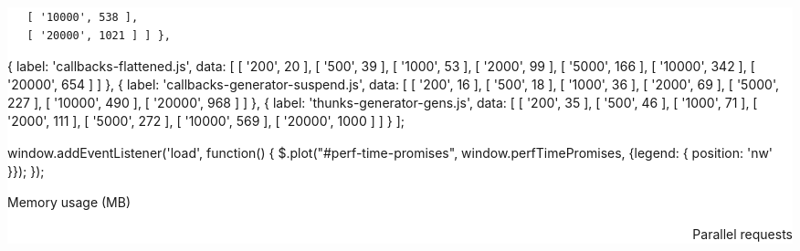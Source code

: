        [ '10000', 538 ],
       [ '20000', 1021 ] ] },
  { label: 'callbacks-flattened.js',
    data: 
     [ [ '200', 20 ],
       [ '500', 39 ],
       [ '1000', 53 ],
       [ '2000', 99 ],
       [ '5000', 166 ],
       [ '10000', 342 ],
       [ '20000', 654 ] ] },
  { label: 'callbacks-generator-suspend.js',
    data: 
     [ [ '200', 16 ],
       [ '500', 18 ],
       [ '1000', 36 ],
       [ '2000', 69 ],
       [ '5000', 227 ],
       [ '10000', 490 ],
       [ '20000', 968 ] ] },
  { label: 'thunks-generator-gens.js',
    data: 
     [ [ '200', 35 ],
       [ '500', 46 ],
       [ '1000', 71 ],
       [ '2000', 111 ],
       [ '5000', 272 ],
       [ '10000', 569 ],
       [ '20000', 1000 ] ] } ];

window.addEventListener('load', function() {
    $.plot("#perf-time-promises", window.perfTimePromises, 
    	{legend: { position: 'nw' }});
});

</script>


Memory usage (MB)

<div id="perf-mem-promises" class="plot">
</div>

<p style="text-align:right">Parallel requests</p>

<script type="text/javascript">

window.perfMemPromises = 

[ { label: 'callbacks-async-waterfall.js',
    data: 
     [ [ '200', 1.76953125 ],
       [ '500', 5.5390625 ],
       [ '1000', 9.8515625 ],
       [ '2000', 20.81640625 ],
       [ '5000', 55.79296875 ],
       [ '10000', 70.703125 ],
       [ '20000', 153.83203125 ] ] },
  { label: 'promises-bluebird-generator.js',
    data: 
     [ [ '200', 0.80859375 ],
       [ '500', 1.02734375 ],
       [ '1000', 3.08203125 ],
       [ '2000', 6.8046875 ],
       [ '5000', 18.91015625 ],
       [ '10000', 41.828125 ],
       [ '20000', 60.2734375 ] ] },
  { label: 'promises-bluebird.js',

[#5114]: https://github.com/joyent/node/issues/5114
[#5149]: https://github.com/joyent/node/issues/5149
[bluebird]: https://github.com/petkaantonov/bluebird
[releasing-zalgo]: http://blog.izs.me/post/59142742143/designing-apis-for-asynchrony
[the-analysis]: /posts/analysis-generators-and-other-async-patterns-node.html
[must-shutdown]: http://nodejs.org/api/domain.html#domain_warning_don_t_ignore_errors
[dry]: http://c2.com/cgi/wiki?DontRepeatYourself
[promises-zalgo-safe]: http://promisesaplus.com/#point-87
[mikeal-talk]: http://www.youtube.com/watch?v=GaqxIMLLOu8
[promisify]: https://github.com/petkaantonov/bluebird/blob/master/API.md#promisepromisifyobject-target---object